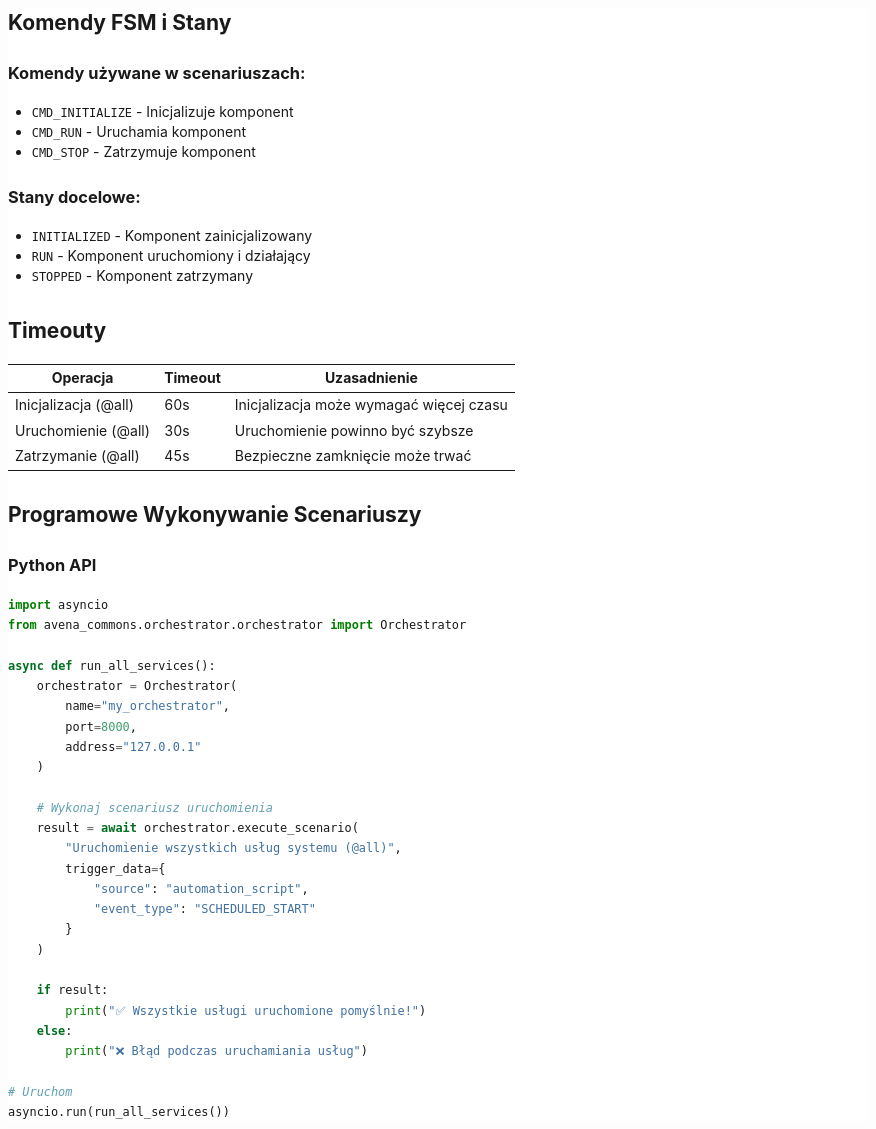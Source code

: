 ## Komendy FSM i Stany

### Komendy używane w scenariuszach:
- `CMD_INITIALIZE` - Inicjalizuje komponent
- `CMD_RUN` - Uruchamia komponent  
- `CMD_STOP` - Zatrzymuje komponent

### Stany docelowe:
- `INITIALIZED` - Komponent zainicjalizowany
- `RUN` - Komponent uruchomiony i działający
- `STOPPED` - Komponent zatrzymany

## Timeouty

| Operacja | Timeout | Uzasadnienie |
|----------|---------|--------------|
| Inicjalizacja (@all) | 60s | Inicjalizacja może wymagać więcej czasu |
| Uruchomienie (@all) | 30s | Uruchomienie powinno być szybsze |
| Zatrzymanie (@all) | 45s | Bezpieczne zamknięcie może trwać |

## Programowe Wykonywanie Scenariuszy

### Python API

```python
import asyncio
from avena_commons.orchestrator.orchestrator import Orchestrator

async def run_all_services():
    orchestrator = Orchestrator(
        name="my_orchestrator",
        port=8000,
        address="127.0.0.1"
    )
    
    # Wykonaj scenariusz uruchomienia
    result = await orchestrator.execute_scenario(
        "Uruchomienie wszystkich usług systemu (@all)",
        trigger_data={
            "source": "automation_script",
            "event_type": "SCHEDULED_START"  
        }
    )
    
    if result:
        print("✅ Wszystkie usługi uruchomione pomyślnie!")
    else:
        print("❌ Błąd podczas uruchamiania usług")

# Uruchom
asyncio.run(run_all_services())
```
